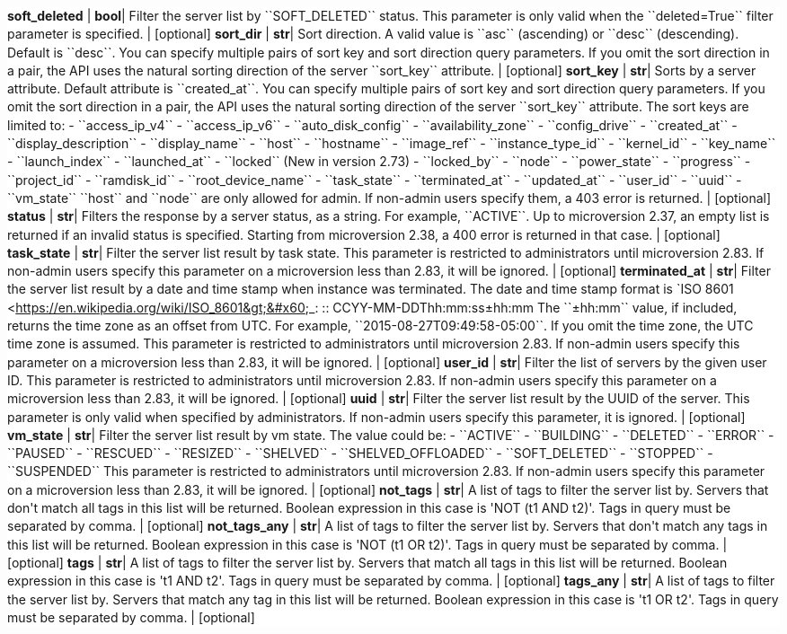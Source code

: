  **soft_deleted** | **bool**| Filter the server list by &#x60;&#x60;SOFT_DELETED&#x60;&#x60; status. This parameter is only valid when the &#x60;&#x60;deleted&#x3D;True&#x60;&#x60; filter parameter is specified.  | [optional] 
 **sort_dir** | **str**| Sort direction. A valid value is &#x60;&#x60;asc&#x60;&#x60; (ascending) or &#x60;&#x60;desc&#x60;&#x60; (descending). Default is &#x60;&#x60;desc&#x60;&#x60;. You can specify multiple pairs of sort key and sort direction query parameters. If you omit the sort direction in a pair, the API uses the natural sorting direction of the server &#x60;&#x60;sort_key&#x60;&#x60; attribute.  | [optional] 
 **sort_key** | **str**| Sorts by a server attribute. Default attribute is &#x60;&#x60;created_at&#x60;&#x60;. You can specify multiple pairs of sort key and sort direction query parameters. If you omit the sort direction in a pair, the API uses the natural sorting direction of the server &#x60;&#x60;sort_key&#x60;&#x60; attribute. The sort keys are limited to:  - &#x60;&#x60;access_ip_v4&#x60;&#x60; - &#x60;&#x60;access_ip_v6&#x60;&#x60; - &#x60;&#x60;auto_disk_config&#x60;&#x60; - &#x60;&#x60;availability_zone&#x60;&#x60; - &#x60;&#x60;config_drive&#x60;&#x60; - &#x60;&#x60;created_at&#x60;&#x60; - &#x60;&#x60;display_description&#x60;&#x60; - &#x60;&#x60;display_name&#x60;&#x60; - &#x60;&#x60;host&#x60;&#x60; - &#x60;&#x60;hostname&#x60;&#x60; - &#x60;&#x60;image_ref&#x60;&#x60; - &#x60;&#x60;instance_type_id&#x60;&#x60; - &#x60;&#x60;kernel_id&#x60;&#x60; - &#x60;&#x60;key_name&#x60;&#x60; - &#x60;&#x60;launch_index&#x60;&#x60; - &#x60;&#x60;launched_at&#x60;&#x60; - &#x60;&#x60;locked&#x60;&#x60; (New in version 2.73) - &#x60;&#x60;locked_by&#x60;&#x60; - &#x60;&#x60;node&#x60;&#x60; - &#x60;&#x60;power_state&#x60;&#x60; - &#x60;&#x60;progress&#x60;&#x60; - &#x60;&#x60;project_id&#x60;&#x60; - &#x60;&#x60;ramdisk_id&#x60;&#x60; - &#x60;&#x60;root_device_name&#x60;&#x60; - &#x60;&#x60;task_state&#x60;&#x60; - &#x60;&#x60;terminated_at&#x60;&#x60; - &#x60;&#x60;updated_at&#x60;&#x60; - &#x60;&#x60;user_id&#x60;&#x60; - &#x60;&#x60;uuid&#x60;&#x60; - &#x60;&#x60;vm_state&#x60;&#x60;  &#x60;&#x60;host&#x60;&#x60; and &#x60;&#x60;node&#x60;&#x60; are only allowed for admin. If non-admin users specify them, a 403 error is returned.  | [optional] 
 **status** | **str**| Filters the response by a server status, as a string. For example, &#x60;&#x60;ACTIVE&#x60;&#x60;.  Up to microversion 2.37, an empty list is returned if an invalid status is specified. Starting from microversion 2.38, a 400 error is returned in that case.  | [optional] 
 **task_state** | **str**| Filter the server list result by task state.  This parameter is restricted to administrators until microversion 2.83. If non-admin users specify this parameter on a microversion less than 2.83, it will be ignored.  | [optional] 
 **terminated_at** | **str**| Filter the server list result by a date and time stamp when instance was terminated. The date and time stamp format is &#x60;ISO 8601 &lt;https://en.wikipedia.org/wiki/ISO_8601&gt;&#x60;_: ::     CCYY-MM-DDThh:mm:ss±hh:mm  The &#x60;&#x60;±hh:mm&#x60;&#x60; value, if included, returns the time zone as an offset from UTC. For example, &#x60;&#x60;2015-08-27T09:49:58-05:00&#x60;&#x60;. If you omit the time zone, the UTC time zone is assumed.  This parameter is restricted to administrators until microversion 2.83. If non-admin users specify this parameter on a microversion less than 2.83, it will be ignored.  | [optional] 
 **user_id** | **str**| Filter the list of servers by the given user ID.  This parameter is restricted to administrators until microversion 2.83. If non-admin users specify this parameter on a microversion less than 2.83, it will be ignored.  | [optional] 
 **uuid** | **str**| Filter the server list result by the UUID of the server.  This parameter is only valid when specified by administrators. If non-admin users specify this parameter, it is ignored.  | [optional] 
 **vm_state** | **str**| Filter the server list result by vm state.  The value could be:  - &#x60;&#x60;ACTIVE&#x60;&#x60; - &#x60;&#x60;BUILDING&#x60;&#x60; - &#x60;&#x60;DELETED&#x60;&#x60; - &#x60;&#x60;ERROR&#x60;&#x60; - &#x60;&#x60;PAUSED&#x60;&#x60; - &#x60;&#x60;RESCUED&#x60;&#x60; - &#x60;&#x60;RESIZED&#x60;&#x60; - &#x60;&#x60;SHELVED&#x60;&#x60; - &#x60;&#x60;SHELVED_OFFLOADED&#x60;&#x60; - &#x60;&#x60;SOFT_DELETED&#x60;&#x60; - &#x60;&#x60;STOPPED&#x60;&#x60; - &#x60;&#x60;SUSPENDED&#x60;&#x60;  This parameter is restricted to administrators until microversion 2.83. If non-admin users specify this parameter on a microversion less than 2.83, it will be ignored.  | [optional] 
 **not_tags** | **str**| A list of tags to filter the server list by. Servers that don&#39;t match all tags in this list will be returned. Boolean expression in this case is &#39;NOT (t1 AND t2)&#39;. Tags in query must be separated by comma.  | [optional] 
 **not_tags_any** | **str**| A list of tags to filter the server list by. Servers that don&#39;t match any tags in this list will be returned. Boolean expression in this case is &#39;NOT (t1 OR t2)&#39;. Tags in query must be separated by comma.  | [optional] 
 **tags** | **str**| A list of tags to filter the server list by. Servers that match all tags in this list will be returned. Boolean expression in this case is &#39;t1 AND t2&#39;. Tags in query must be separated by comma.  | [optional] 
 **tags_any** | **str**| A list of tags to filter the server list by. Servers that match any tag in this list will be returned. Boolean expression in this case is &#39;t1 OR t2&#39;. Tags in query must be separated by comma.  | [optional] 